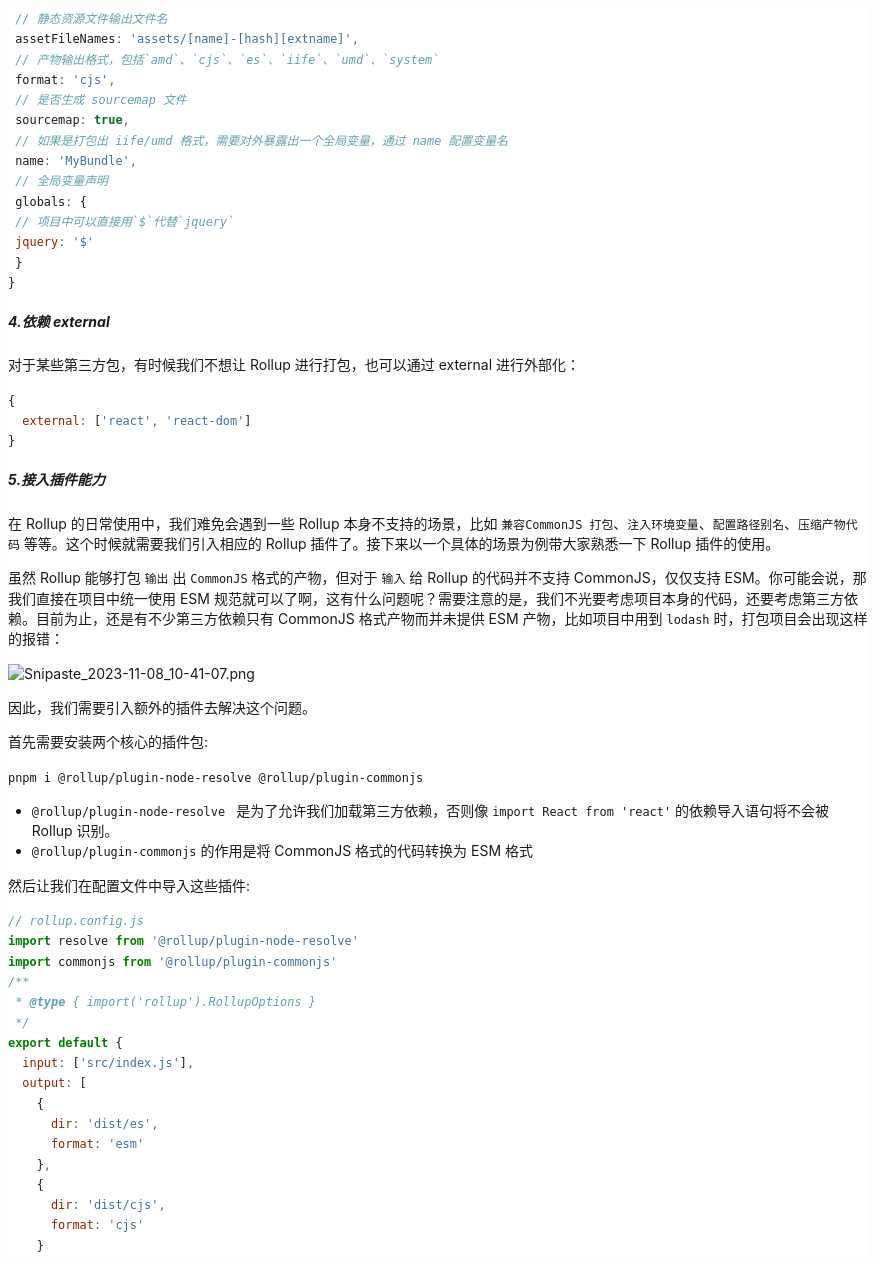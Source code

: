 ```js
 // 静态资源文件输出文件名
 assetFileNames: 'assets/[name]-[hash][extname]',
 // 产物输出格式，包括`amd`、`cjs`、`es`、`iife`、`umd`、`system`
 format: 'cjs',
 // 是否生成 sourcemap 文件
 sourcemap: true,
 // 如果是打包出 iife/umd 格式，需要对外暴露出一个全局变量，通过 name 配置变量名
 name: 'MyBundle',
 // 全局变量声明
 globals: {
 // 项目中可以直接用`$`代替`jquery`
 jquery: '$'
 }
}
```

##### 4.依赖 external

对于某些第三方包，有时候我们不想让 Rollup 进行打包，也可以通过 external 进行外部化：

```js
{
  external: ['react', 'react-dom']
}
```

##### 5.接入插件能力

在 Rollup 的日常使用中，我们难免会遇到一些 Rollup 本身不支持的场景，比如 `兼容CommonJS 打包`、`注入环境变量`、`配置路径别名`、`压缩产物代码` 等等。这个时候就需要我们引入相应的 Rollup 插件了。接下来以一个具体的场景为例带大家熟悉一下 Rollup 插件的使用。

虽然 Rollup 能够打包 `输出` 出 `CommonJS` 格式的产物，但对于 `输入` 给 Rollup 的代码并不支持 CommonJS，仅仅支持 ESM。你可能会说，那我们直接在项目中统一使用 ESM 规范就可以了啊，这有什么问题呢？需要注意的是，我们不光要考虑项目本身的代码，还要考虑第三方依赖。目前为止，还是有不少第三方依赖只有 CommonJS 格式产物而并未提供 ESM 产物，比如项目中用到 `lodash` 时，打包项目会出现这样的报错：

![Snipaste_2023-11-08_10-41-07.png](https://s2.loli.net/2023/11/08/P5GQo8kOnUtDwB2.png)

因此，我们需要引入额外的插件去解决这个问题。

首先需要安装两个核心的插件包:

```shell
pnpm i @rollup/plugin-node-resolve @rollup/plugin-commonjs
```

- `@rollup/plugin-node-resolve ` 是为了允许我们加载第三方依赖，否则像 `import React from 'react'` 的依赖导入语句将不会被 Rollup 识别。
- `@rollup/plugin-commonjs` 的作用是将 CommonJS 格式的代码转换为 ESM 格式

然后让我们在配置文件中导入这些插件:

```js
// rollup.config.js
import resolve from '@rollup/plugin-node-resolve'
import commonjs from '@rollup/plugin-commonjs'
/**
 * @type { import('rollup').RollupOptions }
 */
export default {
  input: ['src/index.js'],
  output: [
    {
      dir: 'dist/es',
      format: 'esm'
    },
    {
      dir: 'dist/cjs',
      format: 'cjs'
    }
```